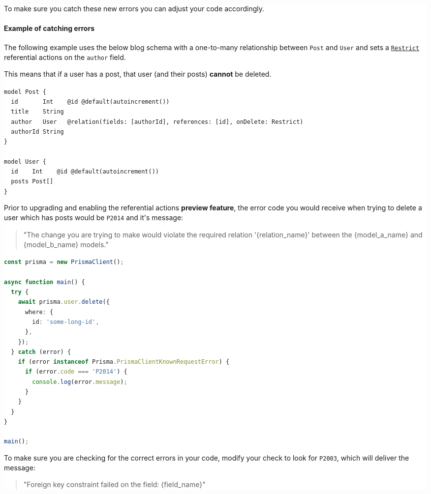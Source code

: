 To make sure you catch these new errors you can adjust your code accordingly.

#### Example of catching errors

The following example uses the below blog schema with a one-to-many relationship between `Post` and `User` and sets a [`Restrict`](#restrict) referential actions on the `author` field.

This means that if a user has a post, that user (and their posts) **cannot** be deleted.

```prisma file=schema.prisma showLineNumbers
model Post {
  id       Int    @id @default(autoincrement())
  title    String
  author   User   @relation(fields: [authorId], references: [id], onDelete: Restrict)
  authorId String
}

model User {
  id    Int    @id @default(autoincrement())
  posts Post[]
}
```

Prior to upgrading and enabling the referential actions **preview feature**, the error code you would receive when trying to delete a user which has posts would be `P2014` and it's message:

> "The change you are trying to make would violate the required relation '\{relation_name}' between the \{model_a_name\} and \{model_b_name\} models."

```ts
const prisma = new PrismaClient();

async function main() {
  try {
    await prisma.user.delete({
      where: {
        id: 'some-long-id',
      },
    });
  } catch (error) {
    if (error instanceof Prisma.PrismaClientKnownRequestError) {
      if (error.code === 'P2014') {
        console.log(error.message);
      }
    }
  }
}

main();
```

To make sure you are checking for the correct errors in your code, modify your check to look for `P2003`, which will deliver the message:

> "Foreign key constraint failed on the field: \{field_name\}"
